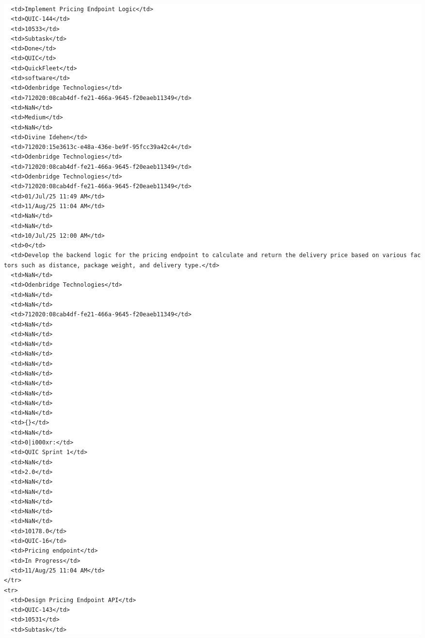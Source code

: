       <td>Implement Pricing Endpoint Logic</td>
      <td>QUIC-144</td>
      <td>10533</td>
      <td>Subtask</td>
      <td>Done</td>
      <td>QUIC</td>
      <td>QuickFleet</td>
      <td>software</td>
      <td>Odenbridge Technologies</td>
      <td>712020:08cab4df-fe21-466a-9645-f20eaeb11349</td>
      <td>NaN</td>
      <td>Medium</td>
      <td>NaN</td>
      <td>Divine Idehen</td>
      <td>712020:15e3613c-e48a-436e-be9f-95fcc39a42c4</td>
      <td>Odenbridge Technologies</td>
      <td>712020:08cab4df-fe21-466a-9645-f20eaeb11349</td>
      <td>Odenbridge Technologies</td>
      <td>712020:08cab4df-fe21-466a-9645-f20eaeb11349</td>
      <td>01/Jul/25 11:49 AM</td>
      <td>11/Aug/25 11:04 AM</td>
      <td>NaN</td>
      <td>NaN</td>
      <td>10/Jul/25 12:00 AM</td>
      <td>0</td>
      <td>Develop the backend logic for the pricing endpoint to calculate and return the delivery price based on various factors such as distance, package weight, and delivery type.</td>
      <td>NaN</td>
      <td>Odenbridge Technologies</td>
      <td>NaN</td>
      <td>NaN</td>
      <td>712020:08cab4df-fe21-466a-9645-f20eaeb11349</td>
      <td>NaN</td>
      <td>NaN</td>
      <td>NaN</td>
      <td>NaN</td>
      <td>NaN</td>
      <td>NaN</td>
      <td>NaN</td>
      <td>NaN</td>
      <td>NaN</td>
      <td>NaN</td>
      <td>{}</td>
      <td>NaN</td>
      <td>0|i000xr:</td>
      <td>QUIC Sprint 1</td>
      <td>NaN</td>
      <td>2.0</td>
      <td>NaN</td>
      <td>NaN</td>
      <td>NaN</td>
      <td>NaN</td>
      <td>NaN</td>
      <td>10178.0</td>
      <td>QUIC-16</td>
      <td>Pricing endpoint</td>
      <td>In Progress</td>
      <td>11/Aug/25 11:04 AM</td>
    </tr>
    <tr>
      <td>Design Pricing Endpoint API</td>
      <td>QUIC-143</td>
      <td>10531</td>
      <td>Subtask</td>